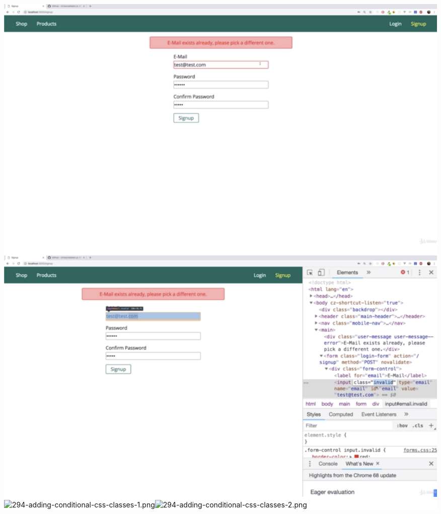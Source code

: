 ![](images/294-adding-conditional-css-classes-1.png)

![](images/294-adding-conditional-css-classes-2.png)![294-adding-conditional-css-classes-1.png](resources/4087CBD91F2A0D8050D682E276EA3638.png)![294-adding-conditional-css-classes-2.png](resources/E535230F12FA9EED234EB5C9D58E001E.png)
